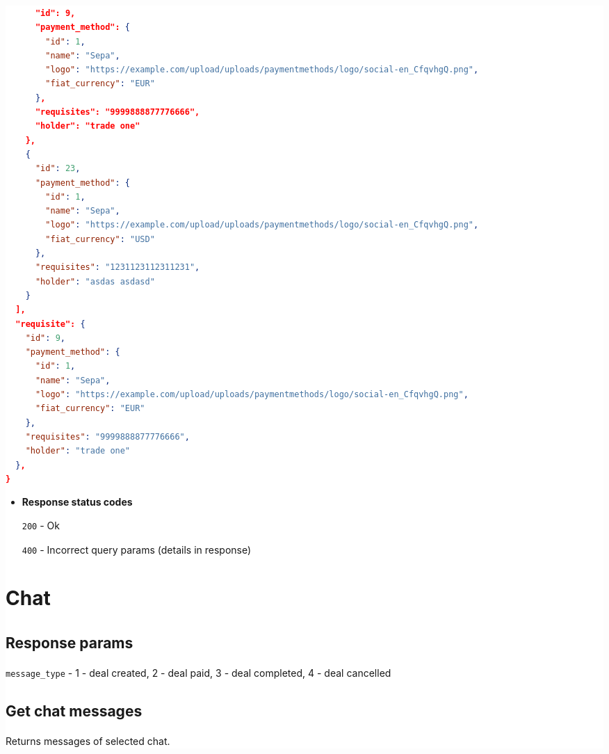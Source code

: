 ```json
      "id": 9,
      "payment_method": {
        "id": 1,
        "name": "Sepa",
        "logo": "https://example.com/upload/uploads/paymentmethods/logo/social-en_CfqvhgQ.png",
        "fiat_currency": "EUR"
      },
      "requisites": "9999888877776666",
      "holder": "trade one"
    },
    {
      "id": 23,
      "payment_method": {
        "id": 1,
        "name": "Sepa",
        "logo": "https://example.com/upload/uploads/paymentmethods/logo/social-en_CfqvhgQ.png",
        "fiat_currency": "USD"
      },
      "requisites": "1231123112311231",
      "holder": "asdas asdasd"
    }     
  ],
  "requisite": {
    "id": 9,
    "payment_method": {
      "id": 1,
      "name": "Sepa",
      "logo": "https://example.com/upload/uploads/paymentmethods/logo/social-en_CfqvhgQ.png",
      "fiat_currency": "EUR"
    },
    "requisites": "9999888877776666",
    "holder": "trade one"
  },      
}
```

* **Response status codes**  

  `200` - Ok
  
  `400` - Incorrect query params (details in response)


# Chat

**Response params**  
----

`message_type` - 1 - deal created, 2 - deal paid, 3 - deal completed, 4 - deal cancelled


**Get chat messages**  
----
  Returns messages of selected chat.
